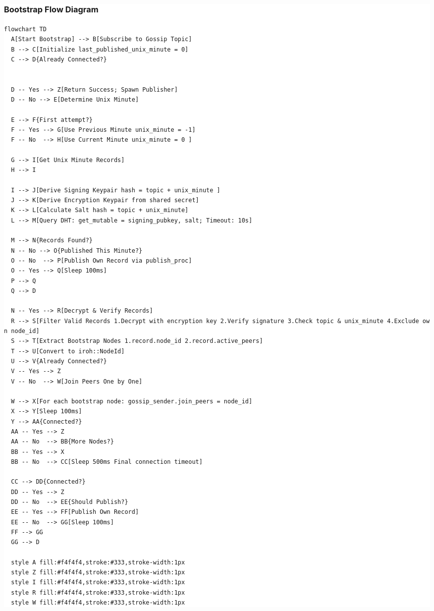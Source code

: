 ### Bootstrap Flow Diagram

```mermaid
flowchart TD
  A[Start Bootstrap] --> B[Subscribe to Gossip Topic]
  B --> C[Initialize last_published_unix_minute = 0]
  C --> D{Already Connected?}


  D -- Yes --> Z[Return Success; Spawn Publisher]
  D -- No --> E[Determine Unix Minute]

  E --> F{First attempt?}
  F -- Yes --> G[Use Previous Minute unix_minute = -1]
  F -- No  --> H[Use Current Minute unix_minute = 0 ]

  G --> I[Get Unix Minute Records]
  H --> I

  I --> J[Derive Signing Keypair hash = topic + unix_minute ]
  J --> K[Derive Encryption Keypair from shared secret]
  K --> L[Calculate Salt hash = topic + unix_minute]
  L --> M[Query DHT: get_mutable = signing_pubkey, salt; Timeout: 10s]

  M --> N{Records Found?}
  N -- No --> O{Published This Minute?}
  O -- No  --> P[Publish Own Record via publish_proc]
  O -- Yes --> Q[Sleep 100ms]
  P --> Q
  Q --> D

  N -- Yes --> R[Decrypt & Verify Records]
  R --> S[Filter Valid Records 1.Decrypt with encryption key 2.Verify signature 3.Check topic & unix_minute 4.Exclude own node_id]
  S --> T[Extract Bootstrap Nodes 1.record.node_id 2.record.active_peers]
  T --> U[Convert to iroh::NodeId]
  U --> V{Already Connected?}
  V -- Yes --> Z
  V -- No  --> W[Join Peers One by One]

  W --> X[For each bootstrap node: gossip_sender.join_peers = node_id]
  X --> Y[Sleep 100ms]
  Y --> AA{Connected?}
  AA -- Yes --> Z
  AA -- No  --> BB{More Nodes?}
  BB -- Yes --> X
  BB -- No  --> CC[Sleep 500ms Final connection timeout]

  CC --> DD{Connected?}
  DD -- Yes --> Z
  DD -- No  --> EE{Should Publish?}
  EE -- Yes --> FF[Publish Own Record]
  EE -- No  --> GG[Sleep 100ms]
  FF --> GG
  GG --> D

  style A fill:#f4f4f4,stroke:#333,stroke-width:1px
  style Z fill:#f4f4f4,stroke:#333,stroke-width:1px
  style I fill:#f4f4f4,stroke:#333,stroke-width:1px
  style R fill:#f4f4f4,stroke:#333,stroke-width:1px
  style W fill:#f4f4f4,stroke:#333,stroke-width:1px
```
